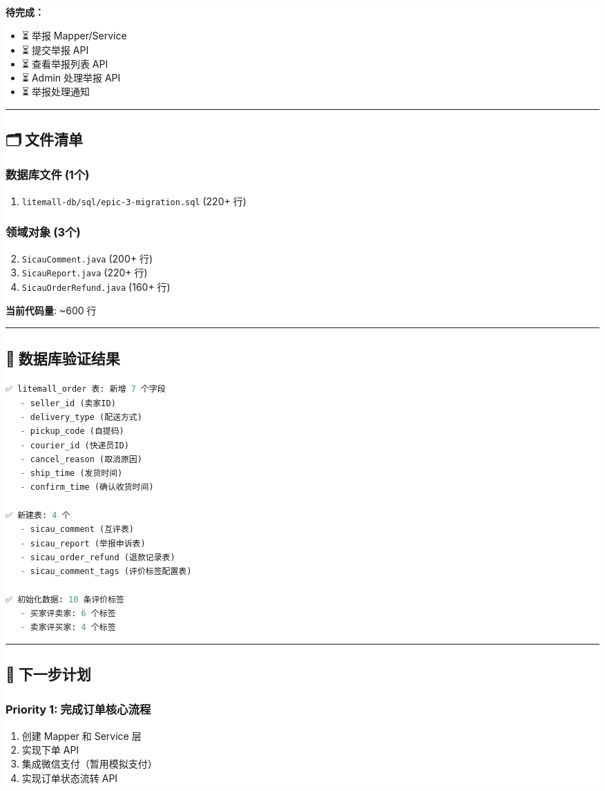 **待完成：**
- ⏳ 举报 Mapper/Service
- ⏳ 提交举报 API
- ⏳ 查看举报列表 API
- ⏳ Admin 处理举报 API
- ⏳ 举报处理通知

---

## 🗂️ 文件清单

### 数据库文件 (1个)
1. `litemall-db/sql/epic-3-migration.sql` (220+ 行)

### 领域对象 (3个)
2. `SicauComment.java` (200+ 行)
3. `SicauReport.java` (220+ 行)
4. `SicauOrderRefund.java` (160+ 行)

**当前代码量**: ~600 行

---

## 🎯 数据库验证结果

```sql
✅ litemall_order 表: 新增 7 个字段
   - seller_id (卖家ID)
   - delivery_type (配送方式)
   - pickup_code (自提码)
   - courier_id (快递员ID)
   - cancel_reason (取消原因)
   - ship_time (发货时间)
   - confirm_time (确认收货时间)

✅ 新建表: 4 个
   - sicau_comment (互评表)
   - sicau_report (举报申诉表)
   - sicau_order_refund (退款记录表)
   - sicau_comment_tags (评价标签配置表)

✅ 初始化数据: 10 条评价标签
   - 买家评卖家: 6 个标签
   - 卖家评买家: 4 个标签
```

---

## 🚀 下一步计划

### Priority 1: 完成订单核心流程
1. 创建 Mapper 和 Service 层
2. 实现下单 API
3. 集成微信支付（暂用模拟支付）
4. 实现订单状态流转 API
